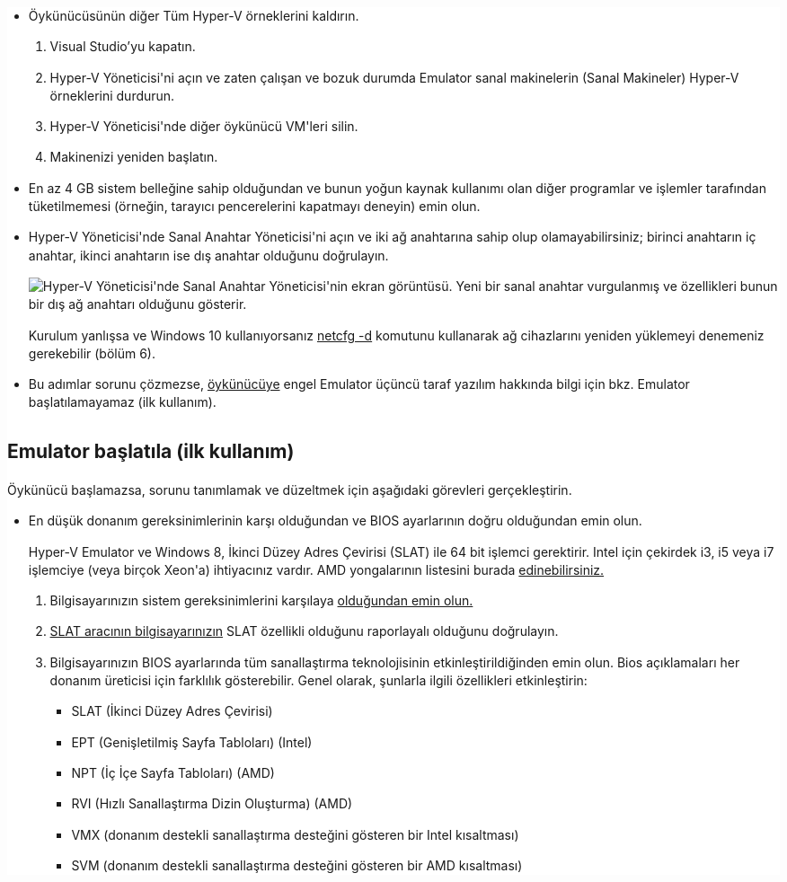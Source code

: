 - Öykünücüsünün diğer Tüm Hyper-V örneklerini kaldırın.

    1. Visual Studio’yu kapatın.

    2. Hyper-V Yöneticisi'ni açın ve zaten çalışan ve bozuk durumda Emulator sanal makinelerin (Sanal Makineler) Hyper-V örneklerini durdurun.

    3. Hyper-V Yöneticisi'nde diğer öykünücü VM'leri silin.

    4. Makinenizi yeniden başlatın.

- En az 4 GB sistem belleğine sahip olduğundan ve bunun yoğun kaynak kullanımı olan diğer programlar ve işlemler tarafından tüketilmemesi (örneğin, tarayıcı pencerelerini kapatmayı deneyin) emin olun.

- Hyper-V Yöneticisi'nde Sanal Anahtar Yöneticisi'ni açın ve iki ağ anahtarına sahip olup olamayabilirsiniz; birinci anahtarın iç anahtar, ikinci anahtarın ise dış anahtar olduğunu doğrulayın.

     ![Hyper-V Yöneticisi'nde Sanal Anahtar Yöneticisi'nin ekran görüntüsü. Yeni bir sanal anahtar vurgulanmış ve özellikleri bunun bir dış ağ anahtarı olduğunu gösterir.](../cross-platform/media/android_emu_v_switch_man.png "Android_Emu_V_Switch_Man")

     Kurulum yanlışsa ve Windows 10 kullanıyorsanız [netcfg -d](https://support.microsoft.com/help/10741/windows-fix-network-connection-issues) komutunu kullanarak ağ cihazlarını yeniden yüklemeyi denemeniz gerekebilir (bölüm 6).

- Bu adımlar sorunu çözmezse, [öykünücüye](#NoStart) engel Emulator üçüncü taraf yazılım hakkında bilgi için bkz. Emulator başlatılamayamaz (ilk kullanım).

## <a name="emulator-fails-to-start-first-use"></a><a name="NoStart"></a>Emulator başlatıla (ilk kullanım)
 Öykünücü başlamazsa, sorunu tanımlamak ve düzeltmek için aşağıdaki görevleri gerçekleştirin.

- En düşük donanım gereksinimlerinin karşı olduğundan ve BIOS ayarlarının doğru olduğundan emin olun.

   Hyper-V Emulator ve Windows 8, İkinci Düzey Adres Çevirisi (SLAT) ile 64 bit işlemci gerektirir. Intel için çekirdek i3, i5 veya i7 işlemciye (veya birçok Xeon'a) ihtiyacınız vardır. AMD yongalarının listesini burada [edinebilirsiniz.](https://www.amd.com/en/support)

  1. Bilgisayarınızın sistem gereksinimlerini karşılaya [olduğundan emin olun.](../cross-platform/system-requirements-for-the-visual-studio-emulator-for-android.md)

  2. [SLAT aracının bilgisayarınızın](https://slatstatuscheck.codeplex.com/) SLAT özellikli olduğunu raporlayalı olduğunu doğrulayın.

  3. Bilgisayarınızın BIOS ayarlarında tüm sanallaştırma teknolojisinin etkinleştirildiğinden emin olun. Bios açıklamaları her donanım üreticisi için farklılık gösterebilir. Genel olarak, şunlarla ilgili özellikleri etkinleştirin:

     - SLAT (İkinci Düzey Adres Çevirisi)

     - EPT (Genişletilmiş Sayfa Tabloları) (Intel)

     - NPT (İç İçe Sayfa Tabloları) (AMD)

     - RVI (Hızlı Sanallaştırma Dizin Oluşturma) (AMD)

     - VMX (donanım destekli sanallaştırma desteğini gösteren bir Intel kısaltması)

     - SVM (donanım destekli sanallaştırma desteğini gösteren bir AMD kısaltması)
